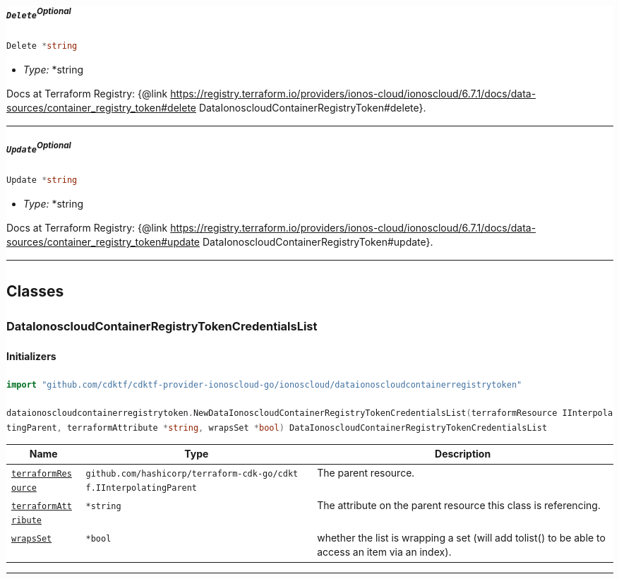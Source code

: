 
##### `Delete`<sup>Optional</sup> <a name="Delete" id="@cdktf/provider-ionoscloud.dataIonoscloudContainerRegistryToken.DataIonoscloudContainerRegistryTokenTimeouts.property.delete"></a>

```go
Delete *string
```

- *Type:* *string

Docs at Terraform Registry: {@link https://registry.terraform.io/providers/ionos-cloud/ionoscloud/6.7.1/docs/data-sources/container_registry_token#delete DataIonoscloudContainerRegistryToken#delete}.

---

##### `Update`<sup>Optional</sup> <a name="Update" id="@cdktf/provider-ionoscloud.dataIonoscloudContainerRegistryToken.DataIonoscloudContainerRegistryTokenTimeouts.property.update"></a>

```go
Update *string
```

- *Type:* *string

Docs at Terraform Registry: {@link https://registry.terraform.io/providers/ionos-cloud/ionoscloud/6.7.1/docs/data-sources/container_registry_token#update DataIonoscloudContainerRegistryToken#update}.

---

## Classes <a name="Classes" id="Classes"></a>

### DataIonoscloudContainerRegistryTokenCredentialsList <a name="DataIonoscloudContainerRegistryTokenCredentialsList" id="@cdktf/provider-ionoscloud.dataIonoscloudContainerRegistryToken.DataIonoscloudContainerRegistryTokenCredentialsList"></a>

#### Initializers <a name="Initializers" id="@cdktf/provider-ionoscloud.dataIonoscloudContainerRegistryToken.DataIonoscloudContainerRegistryTokenCredentialsList.Initializer"></a>

```go
import "github.com/cdktf/cdktf-provider-ionoscloud-go/ionoscloud/dataionoscloudcontainerregistrytoken"

dataionoscloudcontainerregistrytoken.NewDataIonoscloudContainerRegistryTokenCredentialsList(terraformResource IInterpolatingParent, terraformAttribute *string, wrapsSet *bool) DataIonoscloudContainerRegistryTokenCredentialsList
```

| **Name** | **Type** | **Description** |
| --- | --- | --- |
| <code><a href="#@cdktf/provider-ionoscloud.dataIonoscloudContainerRegistryToken.DataIonoscloudContainerRegistryTokenCredentialsList.Initializer.parameter.terraformResource">terraformResource</a></code> | <code>github.com/hashicorp/terraform-cdk-go/cdktf.IInterpolatingParent</code> | The parent resource. |
| <code><a href="#@cdktf/provider-ionoscloud.dataIonoscloudContainerRegistryToken.DataIonoscloudContainerRegistryTokenCredentialsList.Initializer.parameter.terraformAttribute">terraformAttribute</a></code> | <code>*string</code> | The attribute on the parent resource this class is referencing. |
| <code><a href="#@cdktf/provider-ionoscloud.dataIonoscloudContainerRegistryToken.DataIonoscloudContainerRegistryTokenCredentialsList.Initializer.parameter.wrapsSet">wrapsSet</a></code> | <code>*bool</code> | whether the list is wrapping a set (will add tolist() to be able to access an item via an index). |

---